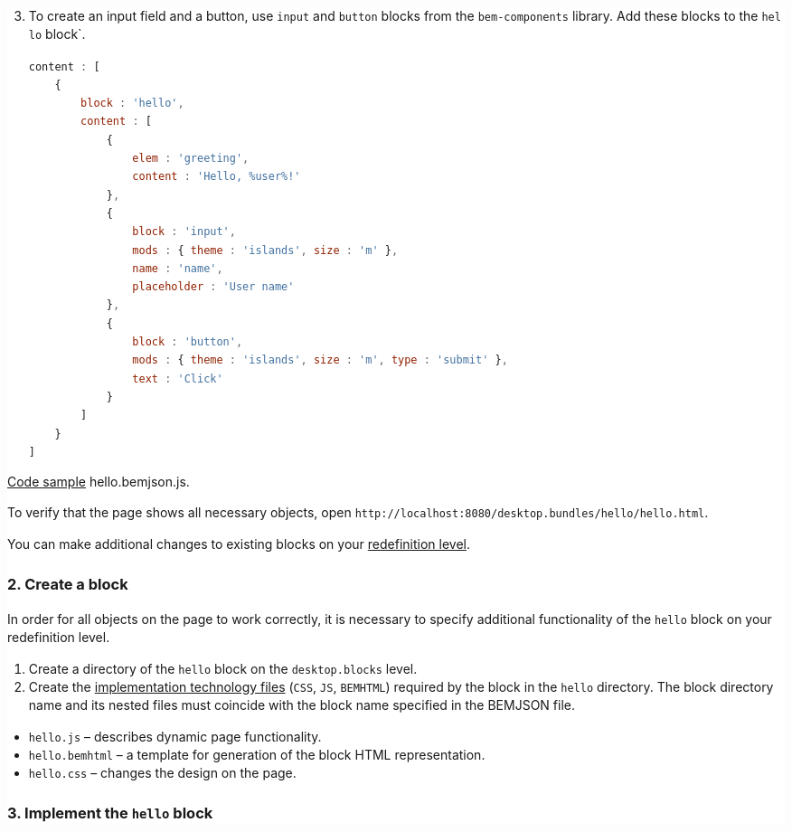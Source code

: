 3. To create an input field and a button, use `input` and `button` blocks from the `bem-components` library. Add these blocks to the `hello` block`.

    ```js
    content : [
        {
            block : 'hello',
            content : [
                {
                    elem : 'greeting',
                    content : 'Hello, %user%!'
                },
                {
                    block : 'input',
                    mods : { theme : 'islands', size : 'm' },
                    name : 'name',
                    placeholder : 'User name'
                },
                {
                    block : 'button',
                    mods : { theme : 'islands', size : 'm', type : 'submit' },
                    text : 'Click'
                }
            ]
        }
    ]
    ```
[Code sample](https://gist.github.com/innabelaya/08405997f823d842e9e2) hello.bemjson.js.

To verify that the page shows all necessary objects, open `http://localhost:8080/desktop.bundles/hello/hello.html`.

You can make additional changes to existing blocks on your [redefinition level](https://bem.info/tools/bem/bem-tools/levels/).

<a name="block-creation"></a>

### 2. Create a block

In order for all objects on the page to work correctly, it is necessary to specify additional functionality of the `hello` block on your redefinition level.

1.  Create a directory of the `hello` block on the `desktop.blocks` level.
2.  Create the [implementation technology files](https://bem.info/method/filesystem/) (`CSS`, `JS`, `BEMHTML`) required by the block in the `hello` directory.
    The block directory name and its nested files must coincide with the block name specified in the BEMJSON file.

   * `hello.js` – describes dynamic page functionality.
   * `hello.bemhtml` – a template for generation of the block HTML representation.
   * `hello.css` – changes the design on the page.

<a name="block-hello-modification"></a>

### 3. Implement the `hello` block
